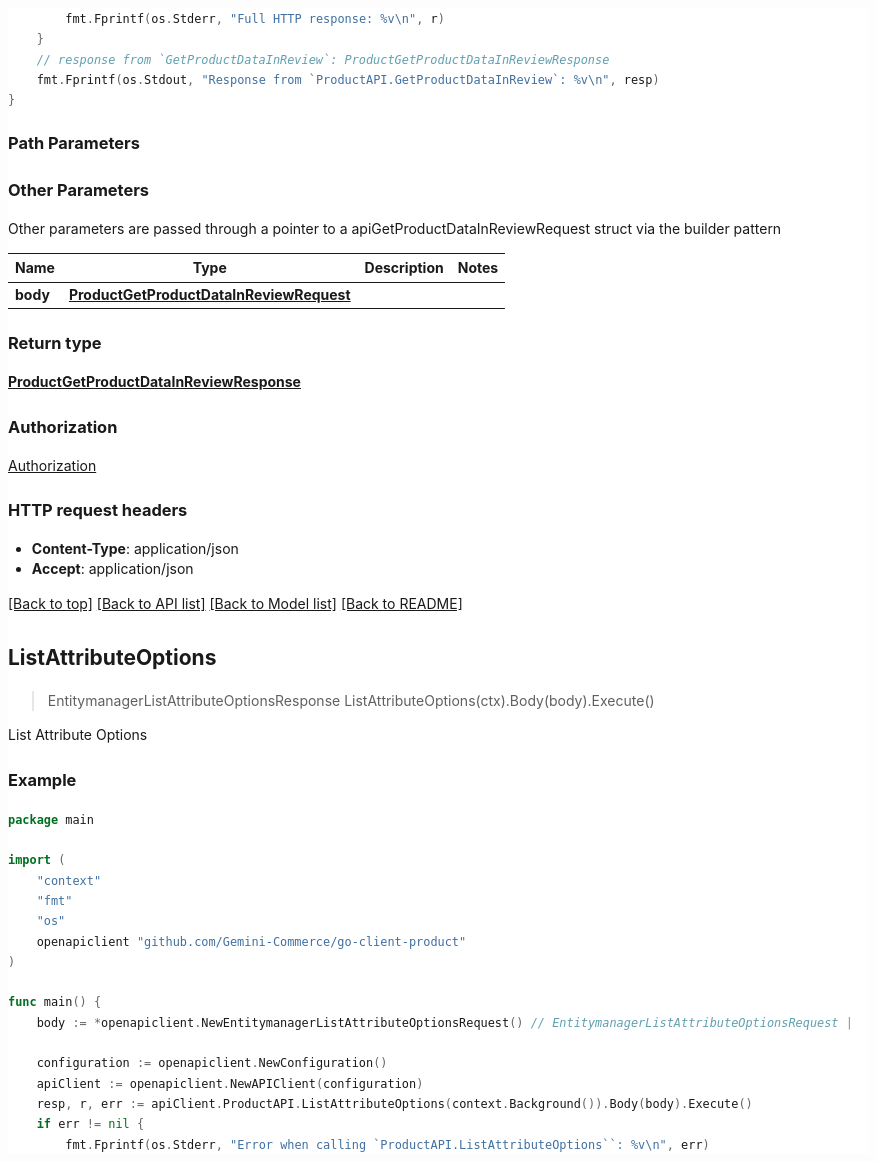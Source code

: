 ```go
		fmt.Fprintf(os.Stderr, "Full HTTP response: %v\n", r)
	}
	// response from `GetProductDataInReview`: ProductGetProductDataInReviewResponse
	fmt.Fprintf(os.Stdout, "Response from `ProductAPI.GetProductDataInReview`: %v\n", resp)
}
```

### Path Parameters



### Other Parameters

Other parameters are passed through a pointer to a apiGetProductDataInReviewRequest struct via the builder pattern


Name | Type | Description  | Notes
------------- | ------------- | ------------- | -------------
 **body** | [**ProductGetProductDataInReviewRequest**](ProductGetProductDataInReviewRequest.md) |  | 

### Return type

[**ProductGetProductDataInReviewResponse**](ProductGetProductDataInReviewResponse.md)

### Authorization

[Authorization](../README.md#Authorization)

### HTTP request headers

- **Content-Type**: application/json
- **Accept**: application/json

[[Back to top]](#) [[Back to API list]](../README.md#documentation-for-api-endpoints)
[[Back to Model list]](../README.md#documentation-for-models)
[[Back to README]](../README.md)


## ListAttributeOptions

> EntitymanagerListAttributeOptionsResponse ListAttributeOptions(ctx).Body(body).Execute()

List Attribute Options

### Example

```go
package main

import (
	"context"
	"fmt"
	"os"
	openapiclient "github.com/Gemini-Commerce/go-client-product"
)

func main() {
	body := *openapiclient.NewEntitymanagerListAttributeOptionsRequest() // EntitymanagerListAttributeOptionsRequest | 

	configuration := openapiclient.NewConfiguration()
	apiClient := openapiclient.NewAPIClient(configuration)
	resp, r, err := apiClient.ProductAPI.ListAttributeOptions(context.Background()).Body(body).Execute()
	if err != nil {
		fmt.Fprintf(os.Stderr, "Error when calling `ProductAPI.ListAttributeOptions``: %v\n", err)
```